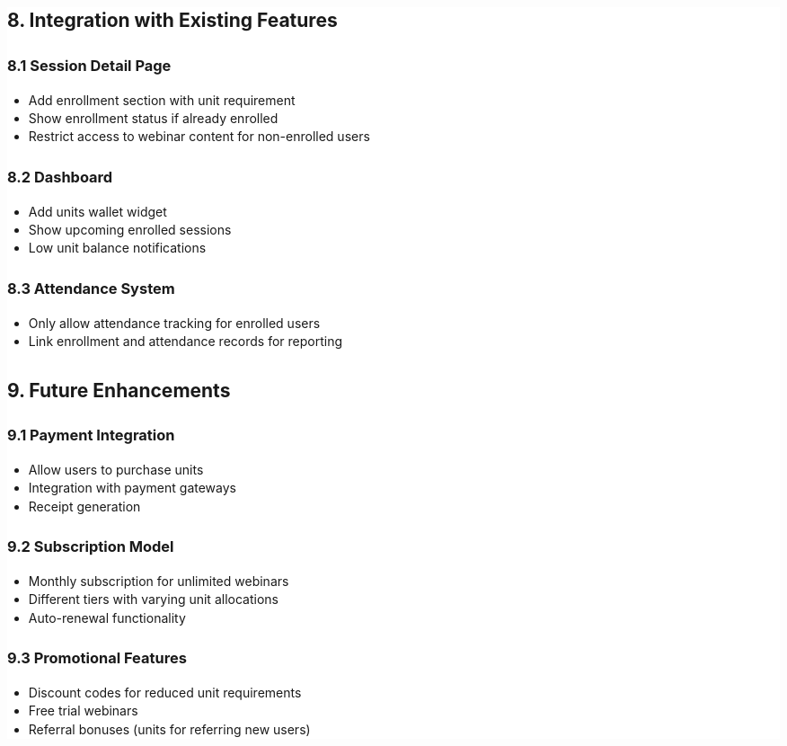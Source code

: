 ## 8. Integration with Existing Features

### 8.1 Session Detail Page
- Add enrollment section with unit requirement
- Show enrollment status if already enrolled
- Restrict access to webinar content for non-enrolled users

### 8.2 Dashboard
- Add units wallet widget
- Show upcoming enrolled sessions
- Low unit balance notifications

### 8.3 Attendance System
- Only allow attendance tracking for enrolled users
- Link enrollment and attendance records for reporting

## 9. Future Enhancements

### 9.1 Payment Integration
- Allow users to purchase units
- Integration with payment gateways
- Receipt generation

### 9.2 Subscription Model
- Monthly subscription for unlimited webinars
- Different tiers with varying unit allocations
- Auto-renewal functionality

### 9.3 Promotional Features
- Discount codes for reduced unit requirements
- Free trial webinars
- Referral bonuses (units for referring new users)
